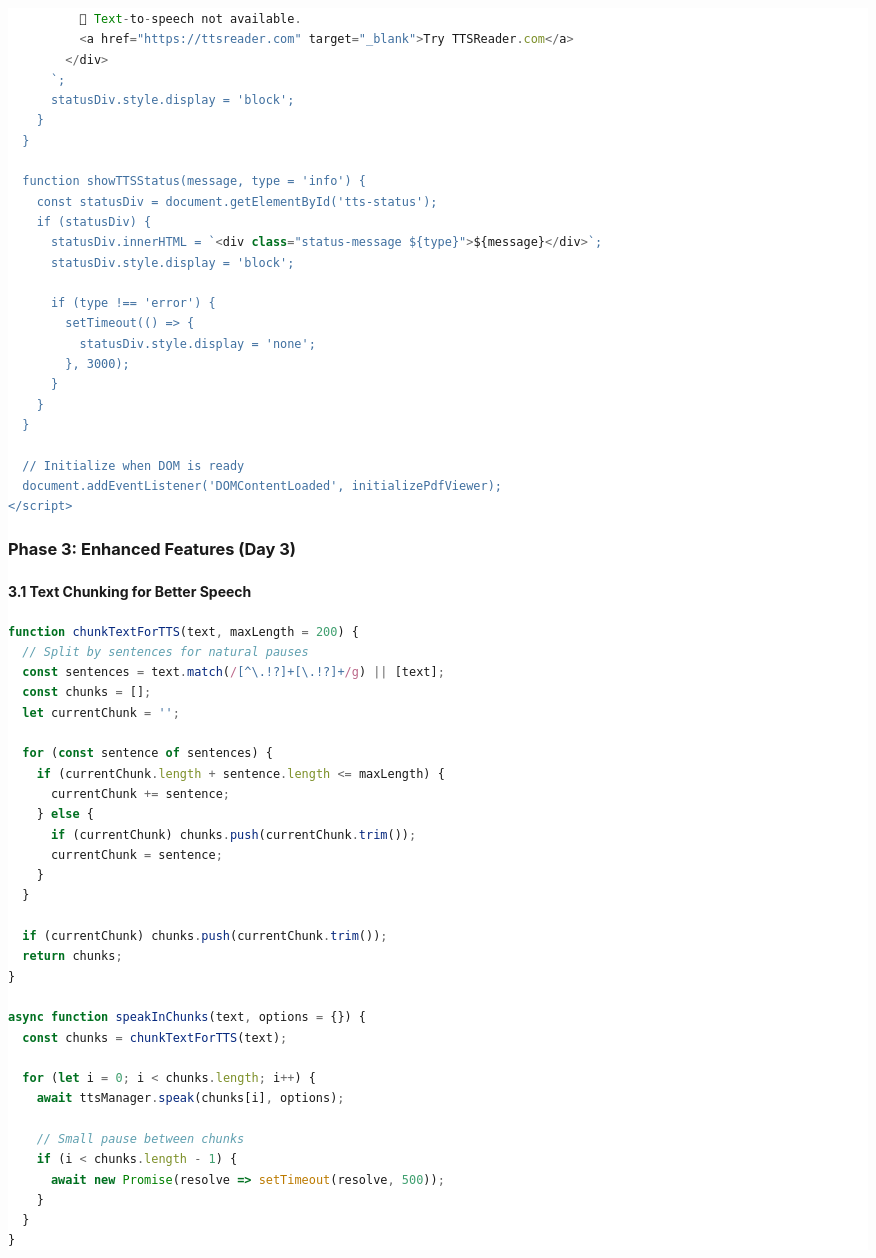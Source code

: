 ```javascript
          📖 Text-to-speech not available. 
          <a href="https://ttsreader.com" target="_blank">Try TTSReader.com</a>
        </div>
      `;
      statusDiv.style.display = 'block';
    }
  }

  function showTTSStatus(message, type = 'info') {
    const statusDiv = document.getElementById('tts-status');
    if (statusDiv) {
      statusDiv.innerHTML = `<div class="status-message ${type}">${message}</div>`;
      statusDiv.style.display = 'block';
      
      if (type !== 'error') {
        setTimeout(() => {
          statusDiv.style.display = 'none';
        }, 3000);
      }
    }
  }

  // Initialize when DOM is ready
  document.addEventListener('DOMContentLoaded', initializePdfViewer);
</script>
```

### Phase 3: Enhanced Features (Day 3)

#### 3.1 Text Chunking for Better Speech
```javascript
function chunkTextForTTS(text, maxLength = 200) {
  // Split by sentences for natural pauses
  const sentences = text.match(/[^\.!?]+[\.!?]+/g) || [text];
  const chunks = [];
  let currentChunk = '';
  
  for (const sentence of sentences) {
    if (currentChunk.length + sentence.length <= maxLength) {
      currentChunk += sentence;
    } else {
      if (currentChunk) chunks.push(currentChunk.trim());
      currentChunk = sentence;
    }
  }
  
  if (currentChunk) chunks.push(currentChunk.trim());
  return chunks;
}

async function speakInChunks(text, options = {}) {
  const chunks = chunkTextForTTS(text);
  
  for (let i = 0; i < chunks.length; i++) {
    await ttsManager.speak(chunks[i], options);
    
    // Small pause between chunks
    if (i < chunks.length - 1) {
      await new Promise(resolve => setTimeout(resolve, 500));
    }
  }
}
```

